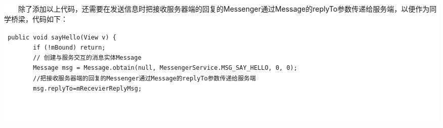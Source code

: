 <p>  除了添加以上代码，还需要在发送信息时把接收服务器端的回复的Messenger通过Message的replyTo参数传递给服务端，以便作为同学桥梁，代码如下：</p>



<pre class="prettyprint" name="code"><code class="hljs cs has-numbering" onclick="mdcp.copyCode(event)" style="position: unset;"> <span class="hljs-keyword">public</span> <span class="hljs-keyword">void</span> <span class="hljs-title">sayHello</span>(View v) {
        <span class="hljs-keyword">if</span> (!mBound) <span class="hljs-keyword">return</span>;
        <span class="hljs-comment">// 创建与服务交互的消息实体Message</span>
        Message msg = Message.obtain(<span class="hljs-keyword">null</span>, MessengerService.MSG_SAY_HELLO, <span class="hljs-number">0</span>, <span class="hljs-number">0</span>);
        <span class="hljs-comment">//把接收服务器端的回复的Messenger通过Message的replyTo参数传递给服务端</span>
        msg.replyTo=mRecevierReplyMsg;
